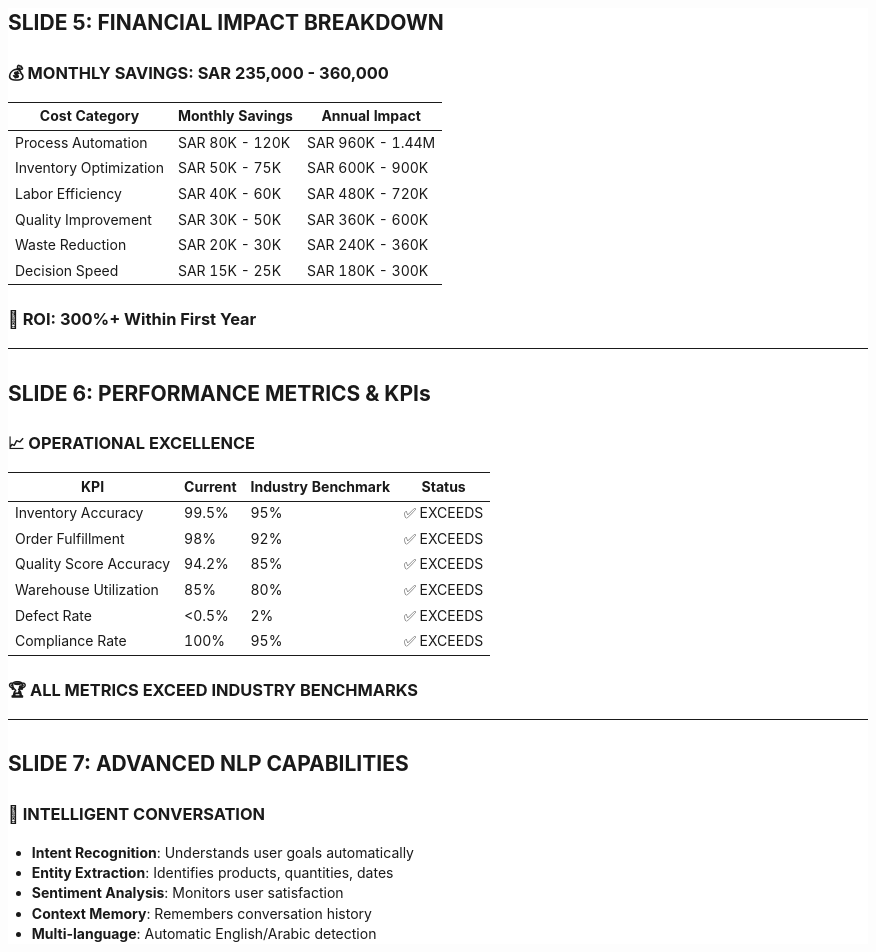 
## SLIDE 5: FINANCIAL IMPACT BREAKDOWN

### 💰 **MONTHLY SAVINGS: SAR 235,000 - 360,000**

| **Cost Category** | **Monthly Savings** | **Annual Impact** |
|---|---|---|
| Process Automation | SAR 80K - 120K | SAR 960K - 1.44M |
| Inventory Optimization | SAR 50K - 75K | SAR 600K - 900K |
| Labor Efficiency | SAR 40K - 60K | SAR 480K - 720K |
| Quality Improvement | SAR 30K - 50K | SAR 360K - 600K |
| Waste Reduction | SAR 20K - 30K | SAR 240K - 360K |
| Decision Speed | SAR 15K - 25K | SAR 180K - 300K |

### 🎯 **ROI: 300%+ Within First Year**

---

## SLIDE 6: PERFORMANCE METRICS & KPIs

### 📈 **OPERATIONAL EXCELLENCE**
| **KPI** | **Current** | **Industry Benchmark** | **Status** |
|---|---|---|---|
| Inventory Accuracy | 99.5% | 95% | ✅ EXCEEDS |
| Order Fulfillment | 98% | 92% | ✅ EXCEEDS |
| Quality Score Accuracy | 94.2% | 85% | ✅ EXCEEDS |
| Warehouse Utilization | 85% | 80% | ✅ EXCEEDS |
| Defect Rate | <0.5% | 2% | ✅ EXCEEDS |
| Compliance Rate | 100% | 95% | ✅ EXCEEDS |

### 🏆 **ALL METRICS EXCEED INDUSTRY BENCHMARKS**

---

## SLIDE 7: ADVANCED NLP CAPABILITIES

### 🧠 **INTELLIGENT CONVERSATION**
- **Intent Recognition**: Understands user goals automatically
- **Entity Extraction**: Identifies products, quantities, dates
- **Sentiment Analysis**: Monitors user satisfaction
- **Context Memory**: Remembers conversation history
- **Multi-language**: Automatic English/Arabic detection
